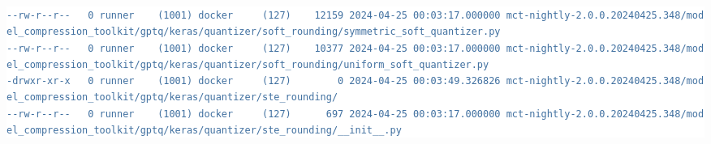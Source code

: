 ```diff
--rw-r--r--   0 runner    (1001) docker     (127)    12159 2024-04-25 00:03:17.000000 mct-nightly-2.0.0.20240425.348/model_compression_toolkit/gptq/keras/quantizer/soft_rounding/symmetric_soft_quantizer.py
--rw-r--r--   0 runner    (1001) docker     (127)    10377 2024-04-25 00:03:17.000000 mct-nightly-2.0.0.20240425.348/model_compression_toolkit/gptq/keras/quantizer/soft_rounding/uniform_soft_quantizer.py
-drwxr-xr-x   0 runner    (1001) docker     (127)        0 2024-04-25 00:03:49.326826 mct-nightly-2.0.0.20240425.348/model_compression_toolkit/gptq/keras/quantizer/ste_rounding/
--rw-r--r--   0 runner    (1001) docker     (127)      697 2024-04-25 00:03:17.000000 mct-nightly-2.0.0.20240425.348/model_compression_toolkit/gptq/keras/quantizer/ste_rounding/__init__.py
